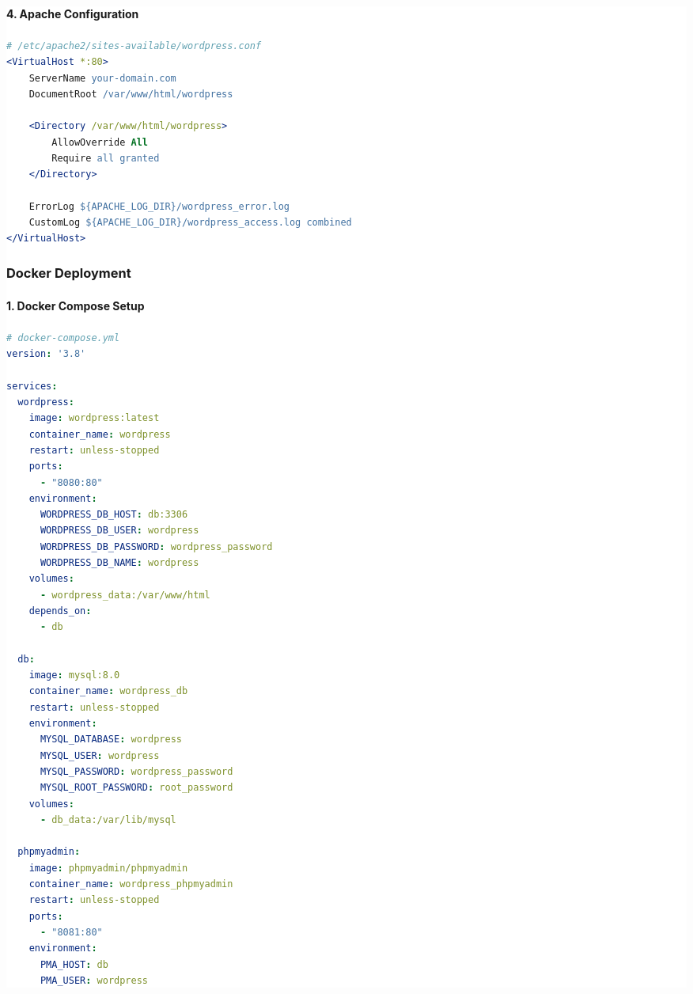 #### 4. Apache Configuration

```apache
# /etc/apache2/sites-available/wordpress.conf
<VirtualHost *:80>
    ServerName your-domain.com
    DocumentRoot /var/www/html/wordpress
    
    <Directory /var/www/html/wordpress>
        AllowOverride All
        Require all granted
    </Directory>
    
    ErrorLog ${APACHE_LOG_DIR}/wordpress_error.log
    CustomLog ${APACHE_LOG_DIR}/wordpress_access.log combined
</VirtualHost>
```

### Docker Deployment

#### 1. Docker Compose Setup

```yaml
# docker-compose.yml
version: '3.8'

services:
  wordpress:
    image: wordpress:latest
    container_name: wordpress
    restart: unless-stopped
    ports:
      - "8080:80"
    environment:
      WORDPRESS_DB_HOST: db:3306
      WORDPRESS_DB_USER: wordpress
      WORDPRESS_DB_PASSWORD: wordpress_password
      WORDPRESS_DB_NAME: wordpress
    volumes:
      - wordpress_data:/var/www/html
    depends_on:
      - db

  db:
    image: mysql:8.0
    container_name: wordpress_db
    restart: unless-stopped
    environment:
      MYSQL_DATABASE: wordpress
      MYSQL_USER: wordpress
      MYSQL_PASSWORD: wordpress_password
      MYSQL_ROOT_PASSWORD: root_password
    volumes:
      - db_data:/var/lib/mysql

  phpmyadmin:
    image: phpmyadmin/phpmyadmin
    container_name: wordpress_phpmyadmin
    restart: unless-stopped
    ports:
      - "8081:80"
    environment:
      PMA_HOST: db
      PMA_USER: wordpress
```